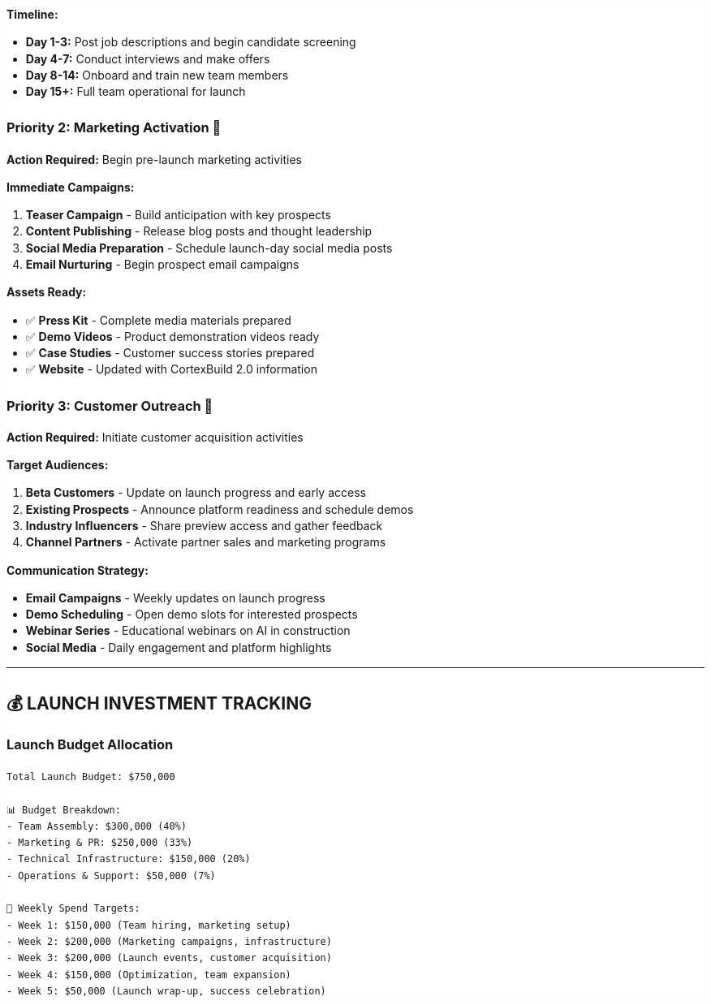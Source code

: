 **Timeline:**
- **Day 1-3:** Post job descriptions and begin candidate screening
- **Day 4-7:** Conduct interviews and make offers
- **Day 8-14:** Onboard and train new team members
- **Day 15+:** Full team operational for launch

### **Priority 2: Marketing Activation** 📢
**Action Required:** Begin pre-launch marketing activities

**Immediate Campaigns:**
1. **Teaser Campaign** - Build anticipation with key prospects
2. **Content Publishing** - Release blog posts and thought leadership
3. **Social Media Preparation** - Schedule launch-day social media posts
4. **Email Nurturing** - Begin prospect email campaigns

**Assets Ready:**
- ✅ **Press Kit** - Complete media materials prepared
- ✅ **Demo Videos** - Product demonstration videos ready
- ✅ **Case Studies** - Customer success stories prepared
- ✅ **Website** - Updated with CortexBuild 2.0 information

### **Priority 3: Customer Outreach** 🎯
**Action Required:** Initiate customer acquisition activities

**Target Audiences:**
1. **Beta Customers** - Update on launch progress and early access
2. **Existing Prospects** - Announce platform readiness and schedule demos
3. **Industry Influencers** - Share preview access and gather feedback
4. **Channel Partners** - Activate partner sales and marketing programs

**Communication Strategy:**
- **Email Campaigns** - Weekly updates on launch progress
- **Demo Scheduling** - Open demo slots for interested prospects
- **Webinar Series** - Educational webinars on AI in construction
- **Social Media** - Daily engagement and platform highlights

---

## 💰 LAUNCH INVESTMENT TRACKING

### **Launch Budget Allocation**
```
Total Launch Budget: $750,000

📊 Budget Breakdown:
- Team Assembly: $300,000 (40%)
- Marketing & PR: $250,000 (33%)
- Technical Infrastructure: $150,000 (20%)
- Operations & Support: $50,000 (7%)

🎯 Weekly Spend Targets:
- Week 1: $150,000 (Team hiring, marketing setup)
- Week 2: $200,000 (Marketing campaigns, infrastructure)
- Week 3: $200,000 (Launch events, customer acquisition)
- Week 4: $150,000 (Optimization, team expansion)
- Week 5: $50,000 (Launch wrap-up, success celebration)
```
